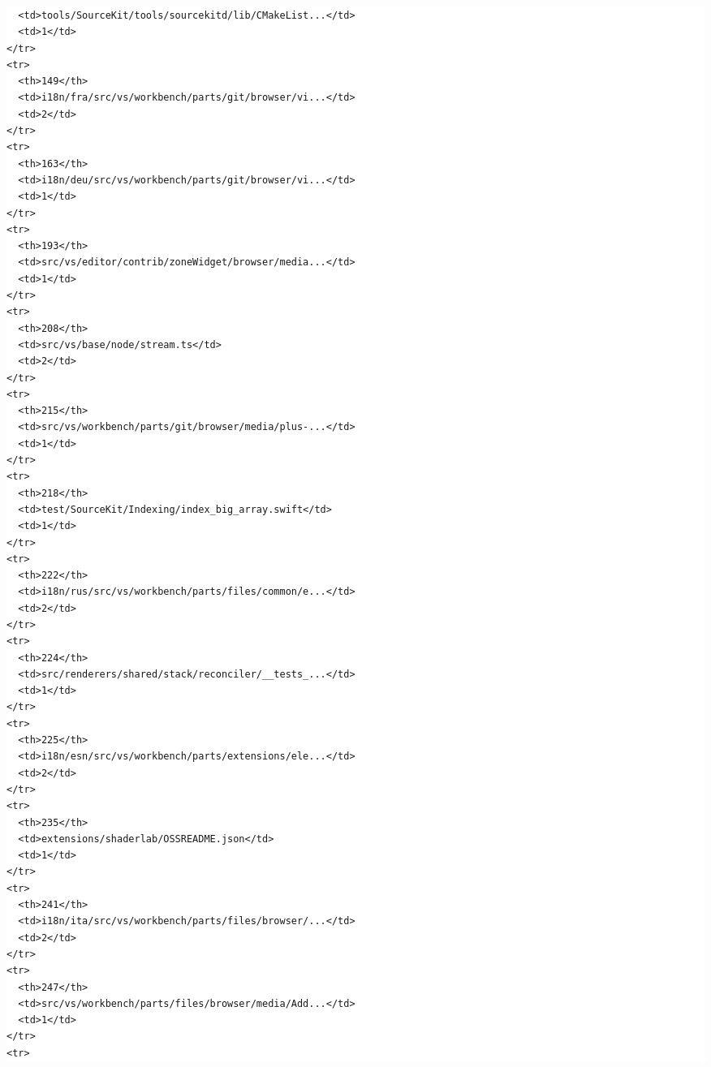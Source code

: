       <td>tools/SourceKit/tools/sourcekitd/lib/CMakeList...</td>
      <td>1</td>
    </tr>
    <tr>
      <th>149</th>
      <td>i18n/fra/src/vs/workbench/parts/git/browser/vi...</td>
      <td>2</td>
    </tr>
    <tr>
      <th>163</th>
      <td>i18n/deu/src/vs/workbench/parts/git/browser/vi...</td>
      <td>1</td>
    </tr>
    <tr>
      <th>193</th>
      <td>src/vs/editor/contrib/zoneWidget/browser/media...</td>
      <td>1</td>
    </tr>
    <tr>
      <th>208</th>
      <td>src/vs/base/node/stream.ts</td>
      <td>2</td>
    </tr>
    <tr>
      <th>215</th>
      <td>src/vs/workbench/parts/git/browser/media/plus-...</td>
      <td>1</td>
    </tr>
    <tr>
      <th>218</th>
      <td>test/SourceKit/Indexing/index_big_array.swift</td>
      <td>1</td>
    </tr>
    <tr>
      <th>222</th>
      <td>i18n/rus/src/vs/workbench/parts/files/common/e...</td>
      <td>2</td>
    </tr>
    <tr>
      <th>224</th>
      <td>src/renderers/shared/stack/reconciler/__tests_...</td>
      <td>1</td>
    </tr>
    <tr>
      <th>225</th>
      <td>i18n/esn/src/vs/workbench/parts/extensions/ele...</td>
      <td>2</td>
    </tr>
    <tr>
      <th>235</th>
      <td>extensions/shaderlab/OSSREADME.json</td>
      <td>1</td>
    </tr>
    <tr>
      <th>241</th>
      <td>i18n/ita/src/vs/workbench/parts/files/browser/...</td>
      <td>2</td>
    </tr>
    <tr>
      <th>247</th>
      <td>src/vs/workbench/parts/files/browser/media/Add...</td>
      <td>1</td>
    </tr>
    <tr>